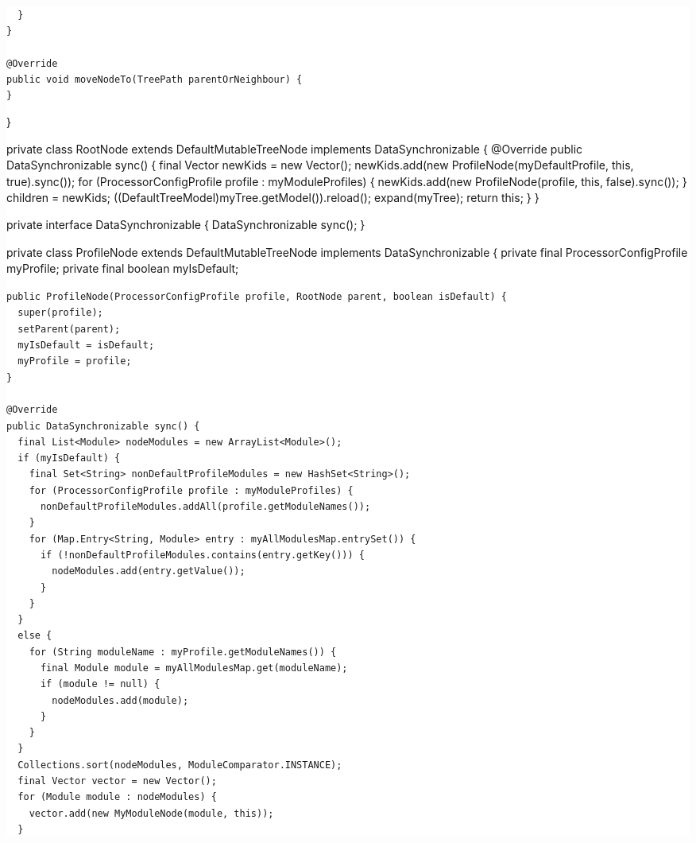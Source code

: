       }
    }

    @Override
    public void moveNodeTo(TreePath parentOrNeighbour) {
    }

  }


  private class RootNode extends DefaultMutableTreeNode implements DataSynchronizable {
    @Override
    public DataSynchronizable sync() {
      final Vector newKids =  new Vector();
      newKids.add(new ProfileNode(myDefaultProfile, this, true).sync());
      for (ProcessorConfigProfile profile : myModuleProfiles) {
        newKids.add(new ProfileNode(profile, this, false).sync());
      }
      children = newKids;
      ((DefaultTreeModel)myTree.getModel()).reload();
      expand(myTree);
      return this;
    }
  }

  private interface DataSynchronizable {
    DataSynchronizable sync();
  }

  private class ProfileNode extends DefaultMutableTreeNode implements DataSynchronizable {
    private final ProcessorConfigProfile myProfile;
    private final boolean myIsDefault;

    public ProfileNode(ProcessorConfigProfile profile, RootNode parent, boolean isDefault) {
      super(profile);
      setParent(parent);
      myIsDefault = isDefault;
      myProfile = profile;
    }

    @Override
    public DataSynchronizable sync() {
      final List<Module> nodeModules = new ArrayList<Module>();
      if (myIsDefault) {
        final Set<String> nonDefaultProfileModules = new HashSet<String>();
        for (ProcessorConfigProfile profile : myModuleProfiles) {
          nonDefaultProfileModules.addAll(profile.getModuleNames());
        }
        for (Map.Entry<String, Module> entry : myAllModulesMap.entrySet()) {
          if (!nonDefaultProfileModules.contains(entry.getKey())) {
            nodeModules.add(entry.getValue());
          }
        }
      }
      else {
        for (String moduleName : myProfile.getModuleNames()) {
          final Module module = myAllModulesMap.get(moduleName);
          if (module != null) {
            nodeModules.add(module);
          }
        }
      }
      Collections.sort(nodeModules, ModuleComparator.INSTANCE);
      final Vector vector = new Vector();
      for (Module module : nodeModules) {
        vector.add(new MyModuleNode(module, this));
      }